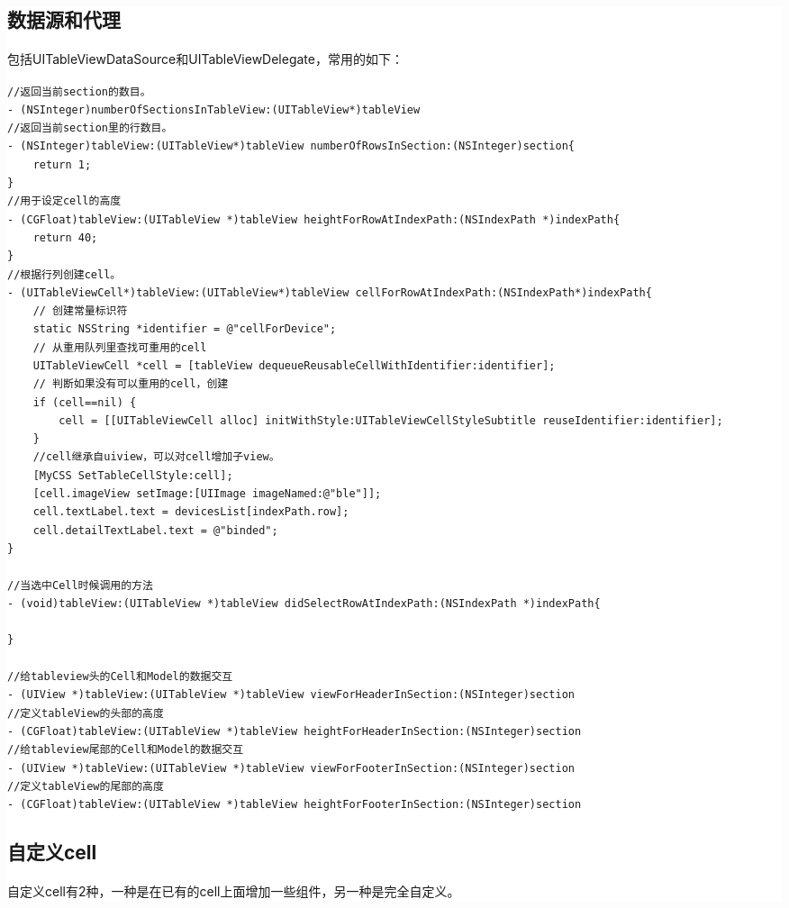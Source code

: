 ## 数据源和代理
包括UITableViewDataSource和UITableViewDelegate，常用的如下：
```objc
//返回当前section的数目。
- (NSInteger)numberOfSectionsInTableView:(UITableView*)tableView
//返回当前section里的行数目。
- (NSInteger)tableView:(UITableView*)tableView numberOfRowsInSection:(NSInteger)section{
    return 1;
}
//用于设定cell的高度
- (CGFloat)tableView:(UITableView *)tableView heightForRowAtIndexPath:(NSIndexPath *)indexPath{
    return 40;
}
//根据行列创建cell。
- (UITableViewCell*)tableView:(UITableView*)tableView cellForRowAtIndexPath:(NSIndexPath*)indexPath{
    // 创建常量标识符
    static NSString *identifier = @"cellForDevice";
    // 从重用队列里查找可重用的cell
    UITableViewCell *cell = [tableView dequeueReusableCellWithIdentifier:identifier];
    // 判断如果没有可以重用的cell，创建
    if (cell==nil) {
        cell = [[UITableViewCell alloc] initWithStyle:UITableViewCellStyleSubtitle reuseIdentifier:identifier];
    }
    //cell继承自uiview，可以对cell增加子view。
    [MyCSS SetTableCellStyle:cell];
    [cell.imageView setImage:[UIImage imageNamed:@"ble"]];
    cell.textLabel.text = devicesList[indexPath.row];
    cell.detailTextLabel.text = @"binded";
}

//当选中Cell时候调用的方法
- (void)tableView:(UITableView *)tableView didSelectRowAtIndexPath:(NSIndexPath *)indexPath{

}

//给tableview头的Cell和Model的数据交互
- (UIView *)tableView:(UITableView *)tableView viewForHeaderInSection:(NSInteger)section
//定义tableView的头部的高度
- (CGFloat)tableView:(UITableView *)tableView heightForHeaderInSection:(NSInteger)section
//给tableview尾部的Cell和Model的数据交互
- (UIView *)tableView:(UITableView *)tableView viewForFooterInSection:(NSInteger)section
//定义tableView的尾部的高度
- (CGFloat)tableView:(UITableView *)tableView heightForFooterInSection:(NSInteger)section

```
## 自定义cell
自定义cell有2种，一种是在已有的cell上面增加一些组件，另一种是完全自定义。
